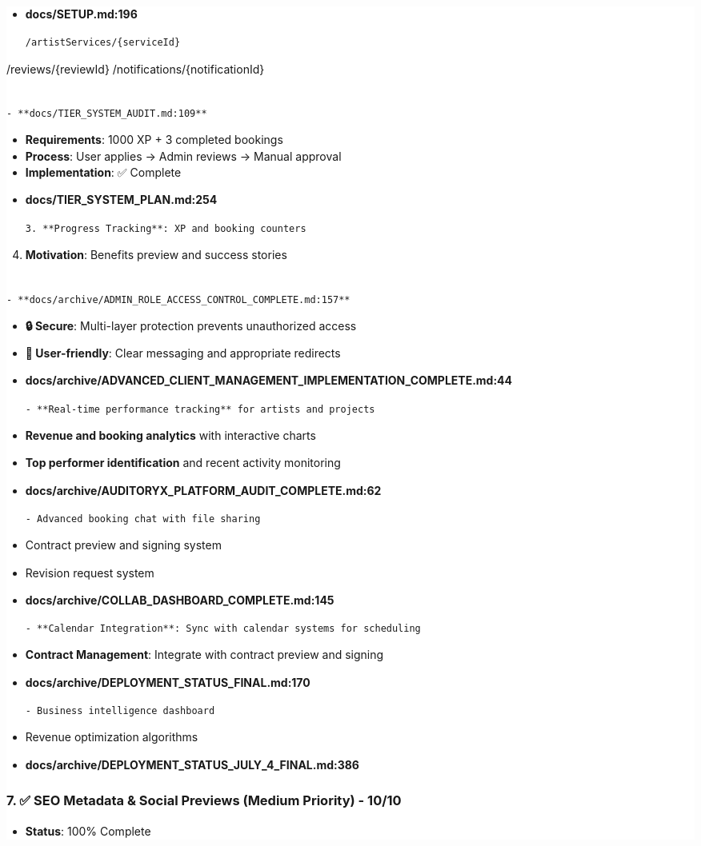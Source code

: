 - **docs/SETUP.md:196**
  ```
  /artistServices/{serviceId}
/reviews/{reviewId}
/notifications/{notificationId}
  ```

- **docs/TIER_SYSTEM_AUDIT.md:109**
  ```
  - **Requirements**: 1000 XP + 3 completed bookings
- **Process**: User applies → Admin reviews → Manual approval
- **Implementation**: ✅ Complete
  ```

- **docs/TIER_SYSTEM_PLAN.md:254**
  ```
  3. **Progress Tracking**: XP and booking counters
4. **Motivation**: Benefits preview and success stories

  ```

- **docs/archive/ADMIN_ROLE_ACCESS_CONTROL_COMPLETE.md:157**
  ```
  
- **🔒 Secure**: Multi-layer protection prevents unauthorized access
- **👥 User-friendly**: Clear messaging and appropriate redirects
  ```

- **docs/archive/ADVANCED_CLIENT_MANAGEMENT_IMPLEMENTATION_COMPLETE.md:44**
  ```
  - **Real-time performance tracking** for artists and projects
- **Revenue and booking analytics** with interactive charts
- **Top performer identification** and recent activity monitoring
  ```

- **docs/archive/AUDITORYX_PLATFORM_AUDIT_COMPLETE.md:62**
  ```
  - Advanced booking chat with file sharing
- Contract preview and signing system
- Revision request system
  ```

- **docs/archive/COLLAB_DASHBOARD_COMPLETE.md:145**
  ```
  - **Calendar Integration**: Sync with calendar systems for scheduling
- **Contract Management**: Integrate with contract preview and signing

  ```

- **docs/archive/DEPLOYMENT_STATUS_FINAL.md:170**
  ```
  - Business intelligence dashboard
- Revenue optimization algorithms

  ```

- **docs/archive/DEPLOYMENT_STATUS_JULY_4_FINAL.md:386**
  ```
  
### 7. ✅ **SEO Metadata & Social Previews (Medium Priority)** - **10/10**
- **Status**: 100% Complete
  ```
